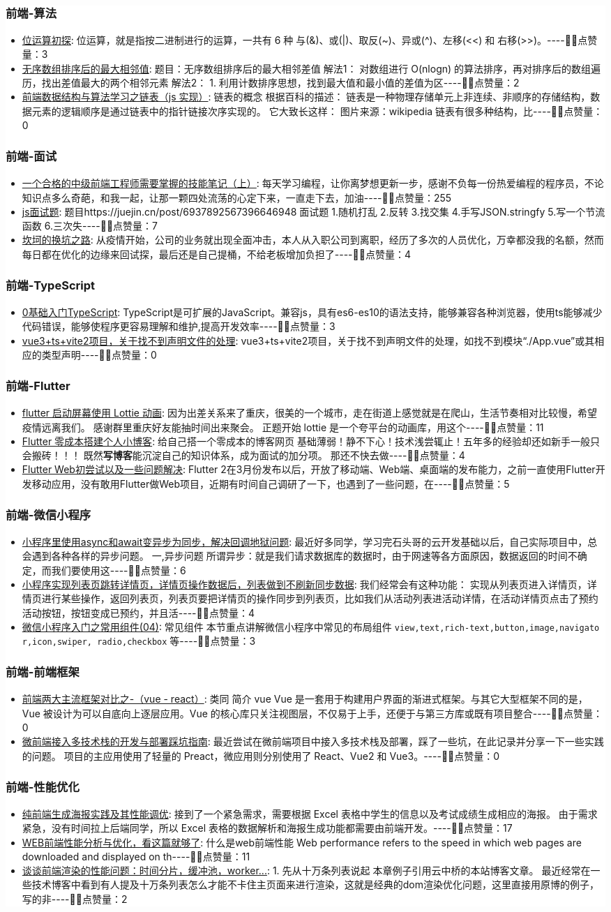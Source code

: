 ### 前端-算法 
- [位运算初探](https://juejin.cn/post/6967322878698061837): 位运算，就是指按二进制进行的运算，一共有 6 种 与(&)、或(|)、取反(~)、异或(^)、左移(<<) 和 右移(>>)。----👍🏻点赞量：3 
- [无序数组排序后的最大相邻值](https://juejin.cn/post/6967772574411390990): 题目：无序数组排序后的最大相邻差值 解法1： 对数组进行 O(nlogn) 的算法排序，再对排序后的数组遍历，找出差值最大的两个相邻元素 解法2： 1. 利用计数排序思想，找到最大值和最小值的差值为区----👍🏻点赞量：2 
- [前端数据结构与算法学习之链表（js 实现）](https://juejin.cn/post/6968339012738088997): 链表的概念 根据百科的描述： 链表是一种物理存储单元上非连续、非顺序的存储结构，数据元素的逻辑顺序是通过链表中的指针链接次序实现的。 它大致长这样： 图片来源：wikipedia 链表有很多种结构，比----👍🏻点赞量：0 

### 前端-面试 
- [一个合格的中级前端工程师需要掌握的技能笔记（上）](https://juejin.cn/post/6967706992106438687): 每天学习编程，让你离梦想更新一步，感谢不负每一份热爱编程的程序员，不论知识点多么奇葩，和我一起，让那一颗四处流荡的心定下来，一直走下去，加油----👍🏻点赞量：255 
- [js面试题](https://juejin.cn/post/6966875463759331365): 题目https://juejin.cn/post/6937892567396646948 面试题 1.随机打乱 2.反转 3.找交集 4.手写JSON.stringfy 5.写一个节流函数 6.三次失----👍🏻点赞量：7 
- [坎坷的换坑之路](https://juejin.cn/post/6967552758598041637): 从疫情开始，公司的业务就出现全面冲击，本人从入职公司到离职，经历了多次的人员优化，万幸都没我的名额，然而每日都在优化的边缘来回试探，最后还是自己提桶，不给老板增加负担了----👍🏻点赞量：4 

### 前端-TypeScript 
- [0基础入门TypeScript](https://juejin.cn/post/6967679826568151048): TypeScript是可扩展的JavaScript。兼容js，具有es6-es10的语法支持，能够兼容各种浏览器，使用ts能够减少代码错误，能够使程序更容易理解和维护,提高开发效率----👍🏻点赞量：3 
- [vue3+ts+vite2项目，关于找不到声明文件的处理](https://juejin.cn/post/6968364365237993479): vue3+ts+vite2项目，关于找不到声明文件的处理，如找不到模块“./App.vue”或其相应的类型声明----👍🏻点赞量：0 

### 前端-Flutter 
- [flutter 启动屏幕使用 Lottie 动画](https://juejin.cn/post/6967257683111968775): 因为出差关系来了重庆，很美的一个城市，走在街道上感觉就是在爬山，生活节奏相对比较慢，希望疫情远离我们。 感谢群里重庆好友能抽时间出来聚会。 正题开始 lottie 是一个夸平台的动画库，用这个----👍🏻点赞量：11 
- [Flutter 零成本搭建个人小博客](https://juejin.cn/post/6967184602297286686): 给自己搭一个零成本的博客网页 基础薄弱！静不下心！技术浅尝辄止！五年多的经验却还如新手一般只会搬砖！！！ 既然**写博客**能沉淀自己的知识体系，成为面试的加分项。 那还不快去做----👍🏻点赞量：4 
- [Flutter Web初尝试以及一些问题解决](https://juejin.cn/post/6967993169115873316): Flutter 2在3月份发布以后，开放了移动端、Web端、桌面端的发布能力，之前一直使用Flutter开发移动应用，没有敢用Flutter做Web项目，近期有时间自己调研了一下，也遇到了一些问题，在----👍🏻点赞量：5 

### 前端-微信小程序 
- [小程序里使用async和await变异步为同步，解决回调地狱问题](https://juejin.cn/post/6967619395623649294): 最近好多同学，学习完石头哥的云开发基础以后，自己实际项目中，总会遇到各种各样的异步问题。 一,异步问题 所谓异步：就是我们请求数据库的数据时，由于网速等各方面原因，数据返回的时间不确定，而我们要使用这----👍🏻点赞量：6 
- [小程序实现列表页跳转详情页，详情页操作数据后，列表做到不刷新同步数据](https://juejin.cn/post/6967162318597652487): 我们经常会有这种功能： 实现从列表页进入详情页，详情页进行某些操作，返回列表页，列表页要把详情页的操作同步到列表页，比如我们从活动列表进活动详情，在活动详情页点击了预约活动按钮，按钮变成已预约，并且活----👍🏻点赞量：4 
- [微信小程序入门之常用组件(04)](https://juejin.cn/post/6967171988150288398): 常见组件 本节重点讲解微信小程序中常见的布局组件 `view,text,rich-text,button,image,navigator,icon,swiper, radio,checkbox` 等----👍🏻点赞量：3 

### 前端-前端框架 
- [前端两大主流框架对比之-（vue - react）](https://juejin.cn/post/6967543673865109511): 类同 简介 vue Vue 是一套用于构建用户界面的渐进式框架。与其它大型框架不同的是，Vue 被设计为可以自底向上逐层应用。Vue 的核心库只关注视图层，不仅易于上手，还便于与第三方库或既有项目整合----👍🏻点赞量：0 
- [微前端接入多技术栈的开发与部署踩坑指南](https://juejin.cn/post/6968048605873569823): 最近尝试在微前端项目中接入多技术栈及部署，踩了一些坑，在此记录并分享一下一些实践的问题。 项目的主应用使用了轻量的 Preact，微应用则分别使用了 React、Vue2 和 Vue3。----👍🏻点赞量：0 

### 前端-性能优化 
- [纯前端生成海报实践及其性能调优](https://juejin.cn/post/6967520400687235085): 接到了一个紧急需求，需要根据 Excel 表格中学生的信息以及考试成绩生成相应的海报。 由于需求紧急，没有时间拉上后端同学，所以 Excel 表格的数据解析和海报生成功能都需要由前端开发。----👍🏻点赞量：17 
- [WEB前端性能分析与优化，看这篇就够了](https://juejin.cn/post/6967156013464027143): 什么是web前端性能 Web performance refers to the speed in which web pages are downloaded and displayed on th----👍🏻点赞量：11 
- [谈谈前端渲染的性能问题：时间分片，缓冲池，worker...](https://juejin.cn/post/6968045999621144583): 1. 先从十万条列表说起 本章例子引用云中桥的本站博客文章。 最近经常在一些技术博客中看到有人提及十万条列表怎么才能不卡住主页面来进行渲染，这就是经典的dom渲染优化问题，这里直接用原博的例子，写的非----👍🏻点赞量：2 
